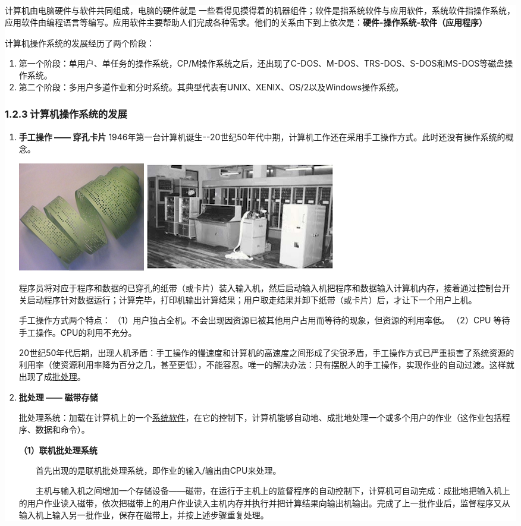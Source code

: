计算机由电脑硬件与软件共同组成，电脑的硬件就是 一些看得见摸得着的机器组件；软件是指系统软件与应用软件，系统软件指操作系统，应用软件由编程语言等编写。应用软件主要帮助人们完成各种需求。他们的关系由下到上依次是：**硬件-操作系统-软件（应用程序）**

计算机操作系统的发展经历了两个阶段：

1. 第一个阶段：单用户、单任务的操作系统，CP/M操作系统之后，还出现了C-DOS、M-DOS、TRS-DOS、S-DOS和MS-DOS等磁盘操作系统。
2. 第二个阶段：多用户多道作业和分时系统。其典型代表有UNIX、XENIX、OS/2以及Windows操作系统。

### 1.2.3 计算机操作系统的发展

1. **手工操作 —— 穿孔卡片**
   1946年第一台计算机诞生--20世纪50年代中期，计算机工作还在采用手工操作方式。此时还没有操作系统的概念。

   ![img](assets/827651-20180110182111238-747473806.png)   ![img](assets/827651-20180110182812441-1603066554.png)

   程序员将对应于程序和数据的已穿孔的纸带（或卡片）装入输入机，然后启动输入机把程序和数据输入计算机内存，接着通过控制台开关启动程序针对数据运行；计算完毕，打印机输出计算结果；用户取走结果并卸下纸带（或卡片）后，才让下一个用户上机。

   手工操作方式两个特点：
   （1）用户独占全机。不会出现因资源已被其他用户占用而等待的现象，但资源的利用率低。
   （2）CPU 等待手工操作。CPU的利用不充分。

   20世纪50年代后期，出现人机矛盾：手工操作的慢速度和计算机的高速度之间形成了尖锐矛盾，手工操作方式已严重损害了系统资源的利用率（使资源利用率降为百分之几，甚至更低），不能容忍。唯一的解决办法：只有摆脱人的手工操作，实现作业的自动过渡。这样就出现了成[批处理](https://baike.baidu.com/item/%E6%89%B9%E5%A4%84%E7%90%86)。

2. **批处理 —— 磁带存储**

     批处理系统：加载在计算机上的一个[系统软件](https://baike.baidu.com/item/%E7%B3%BB%E7%BB%9F%E8%BD%AF%E4%BB%B6)，在它的控制下，计算机能够自动地、成批地处理一个或多个用户的作业（这作业包括程序、数据和命令）。

     **（1）联机批处理系统**

     　　首先出现的是联机批处理系统，即作业的输入/输出由CPU来处理。 

     　　主机与输入机之间增加一个存储设备——磁带，在运行于主机上的监督程序的自动控制下，计算机可自动完成：成批地把输入机上的用户作业读入磁带，依次把磁带上的用户作业读入主机内存并执行并把计算结果向输出机输出。完成了上一批作业后，监督程序又从输入机上输入另一批作业，保存在磁带上，并按上述步骤重复处理。
